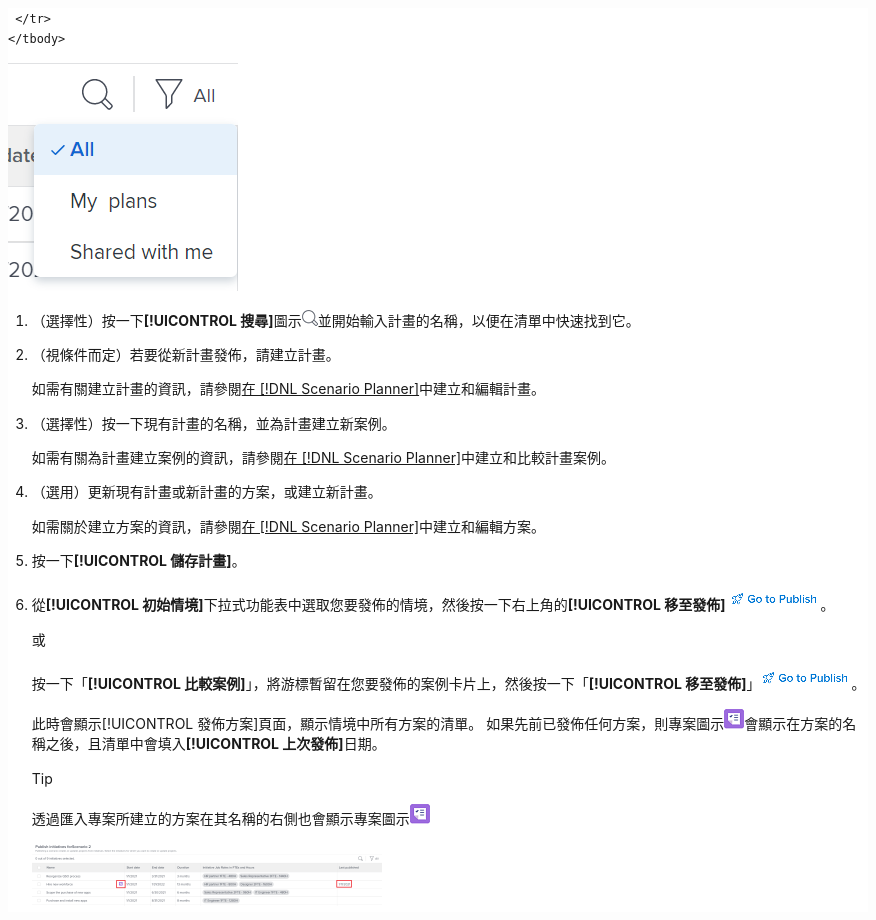      </tr> 
    </tbody> 
   </table>

   ![篩選器下拉式清單選項](assets/plans-filters-dropdown-options-scenario-planer.png)

1. （選擇性）按一下&#x200B;**[!UICONTROL 搜尋]**&#x200B;圖示![搜尋圖示](assets/search-icon.png)並開始輸入計畫的名稱，以便在清單中快速找到它。
1. （視條件而定）若要從新計畫發佈，請建立計畫。

   如需有關建立計畫的資訊，請參閱[在 [!DNL Scenario Planner]](../scenario-planner/create-and-edit-plans.md)中建立和編輯計畫。

1. （選擇性）按一下現有計畫的名稱，並為計畫建立新案例。

   如需有關為計畫建立案例的資訊，請參閱[在 [!DNL Scenario Planner]](../scenario-planner/create-and-compare-scenarios-for-a-plan.md)中建立和比較計畫案例。

1. （選用）更新現有計畫或新計畫的方案，或建立新計畫。

   如需關於建立方案的資訊，請參閱[在 [!DNL Scenario Planner]](../scenario-planner/create-and-edit-initiatives.md)中建立和編輯方案。

1. 按一下&#x200B;**[!UICONTROL 儲存計畫]**。
1. 從&#x200B;**[!UICONTROL 初始情境]**&#x200B;下拉式功能表中選取您要發佈的情境，然後按一下右上角的&#x200B;**[!UICONTROL 移至發佈]** ![移至發佈](assets/go-to-publish-button-icon.png)。

   或

   按一下「**[!UICONTROL 比較案例]**」，將游標暫留在您要發佈的案例卡片上，然後按一下「**[!UICONTROL 移至發佈]**」![移至發佈](assets/go-to-publish-button-icon.png)。

   此時會顯示[!UICONTROL 發佈方案]頁面，顯示情境中所有方案的清單。 如果先前已發佈任何方案，則專案圖示![專案圖示](assets/project-icon-sp.png)會顯示在方案的名稱之後，且清單中會填入&#x200B;**[!UICONTROL 上次發佈]**&#x200B;日期。

   >[!TIP]
   >
   >透過匯入專案所建立的方案在其名稱的右側也會顯示專案圖示![專案圖示](assets/project-icon-sp.png)

   ![專案圖示和上次發佈日期](assets/project-icons-and-last-published-date-in-publish-initiative-page-350x63.png)
